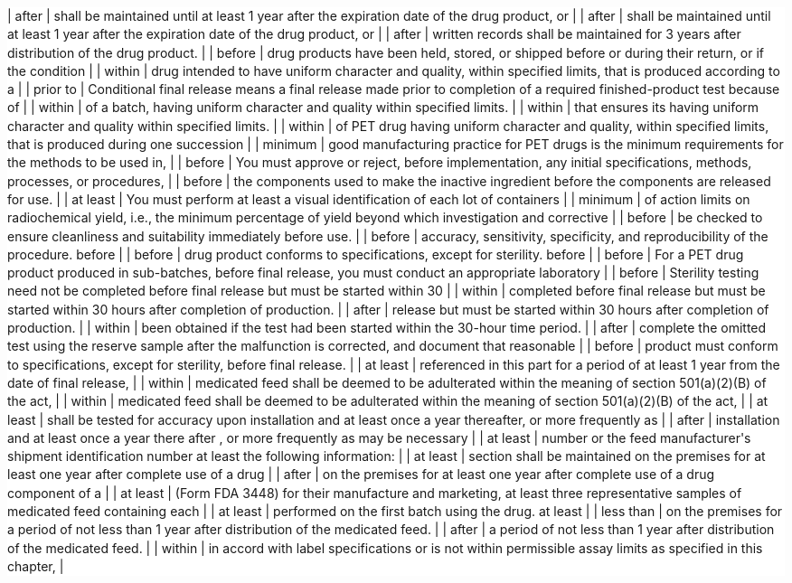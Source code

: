 | after         | shall be maintained until at least 1 year after the expiration date of the drug product, or                                                |
| after         | shall be maintained until at least 1 year after the expiration date of the drug product, or                                                |
| after         | written records shall be maintained for 3 years after  distribution of the drug product.                                                   |
| before        | drug products have been held, stored, or shipped before or during their return, or if the condition                                        |
| within        | drug intended to have uniform character and quality, within specified limits, that is produced according to a                              |
| prior to      | Conditional final release means a final release made  prior to completion of a required finished-product test because of                   |
| within        | of a batch, having uniform character and quality within  specified limits.                                                                 |
| within        | that ensures its having uniform character and quality within  specified limits.                                                            |
| within        | of PET drug having uniform character and quality, within specified limits, that is produced during one succession                          |
| minimum       | good manufacturing practice for PET drugs is the minimum requirements for the methods to be used in,                                       |
| before        | You must approve or reject,  before implementation, any initial specifications, methods, processes, or procedures,                         |
| before        | the components used to make the inactive ingredient before  the components are released for use.                                           |
| at least      | You must perform  at least a visual identification of each lot of containers                                                               |
| minimum       | of action limits on radiochemical yield, i.e., the minimum percentage of yield beyond which investigation and corrective                   |
| before        | be checked to ensure cleanliness and suitability immediately before  use.                                                                  |
| before        | accuracy, sensitivity, specificity, and reproducibility of the procedure. before                                                           |
| before        | drug product conforms to specifications, except for sterility. before                                                                      |
| before        | For a PET drug product produced in sub-batches,  before final release, you must conduct an appropriate laboratory                          |
| before        | Sterility testing need not be completed  before final release but must be started within 30                                                |
| within        | completed before final release but must be started within  30 hours after completion of production.                                        |
| after         | release but must be started within 30 hours after  completion of production.                                                               |
| within        | been obtained if the test had been started within  the 30-hour time period.                                                                |
| after         | complete the omitted test using the reserve sample after the malfunction is corrected, and document that reasonable                        |
| before        | product must conform to specifications, except for sterility, before  final release.                                                       |
| at least      | referenced in this part for a period of at least 1 year from the date of final release,                                                    |
| within        | medicated feed shall be deemed to be adulterated within the meaning of section 501(a)(2)(B) of the act,                                    |
| within        | medicated feed shall be deemed to be adulterated within the meaning of section 501(a)(2)(B) of the act,                                    |
| at least      | shall be tested for accuracy upon installation and at least once a year thereafter, or more frequently as                                  |
| after         | installation and at least once a year there after , or more frequently as may be necessary                                                 |
| at least      | number or the feed manufacturer's shipment identification number at least  the following information:                                      |
| at least      | section shall be maintained on the premises for at least one year after complete use of a drug                                             |
| after         | on the premises for at least one year after complete use of a drug component of a                                                          |
| at least      | (Form FDA 3448) for their manufacture and marketing, at least three representative samples of medicated feed containing each               |
| at least      | performed on the first batch using the drug. at least                                                                                      |
| less than     | on the premises for a period of not less than  1 year after distribution of the medicated feed.                                            |
| after         | a period of not less than 1 year after  distribution of the medicated feed.                                                                |
| within        | in accord with label specifications or is not within permissible assay limits as specified in this chapter,                                |